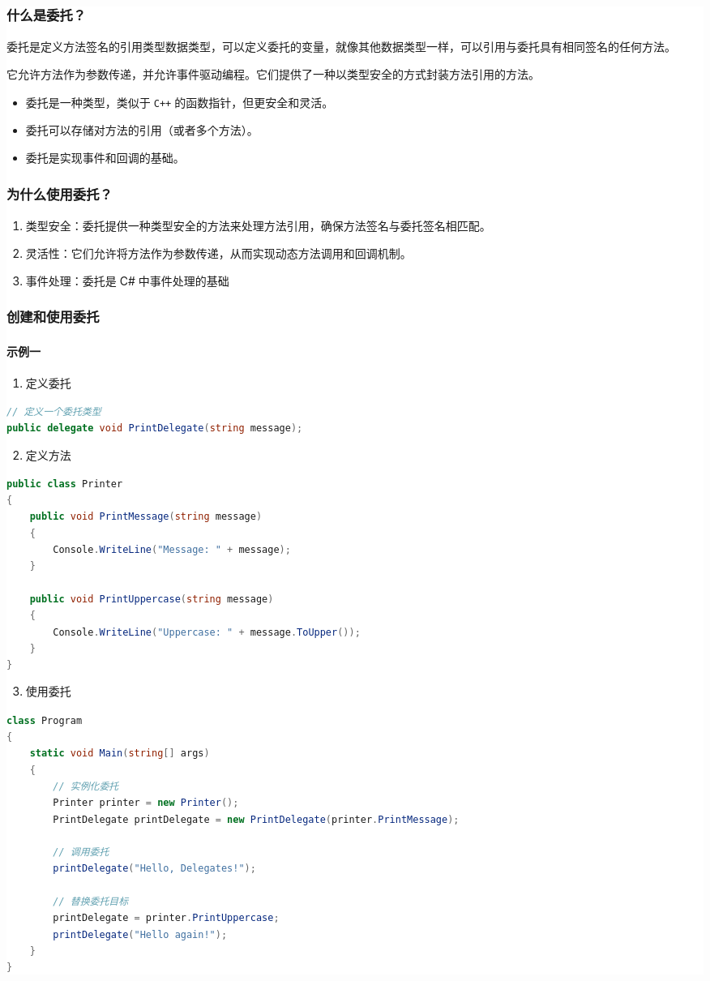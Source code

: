 ### 什么是委托？ 

委托是定义方法签名的引用类型数据类型，可以定义委托的变量，就像其他数据类型一样，可以引用与委托具有相同签名的任何方法。

它允许方法作为参数传递，并允许事件驱动编程。它们提供了一种以类型安全的方式封装方法引用的方法。

* 委托是一种类型，类似于 `C++` 的函数指针，但更安全和灵活。

* 委托可以存储对方法的引用（或者多个方法）。

* 委托是实现事件和回调的基础。

### 为什么使用委托？

1. 类型安全：委托提供一种类型安全的方法来处理方法引用，确保方法签名与委托签名相匹配。

2. 灵活性：它们允许将方法作为参数传递，从而实现动态方法调用和回调机制。

3. 事件处理：委托是 C# 中事件处理的基础

### 创建和使用委托

#### 示例一

1. 定义委托

```csharp
// 定义一个委托类型
public delegate void PrintDelegate(string message);
```

2. 定义方法

```csharp
public class Printer
{
    public void PrintMessage(string message)
    {
        Console.WriteLine("Message: " + message);
    }

    public void PrintUppercase(string message)
    {
        Console.WriteLine("Uppercase: " + message.ToUpper());
    }
}
```

3. 使用委托

```csharp
class Program
{
    static void Main(string[] args)
    {
        // 实例化委托
        Printer printer = new Printer();
        PrintDelegate printDelegate = new PrintDelegate(printer.PrintMessage);

        // 调用委托
        printDelegate("Hello, Delegates!");

        // 替换委托目标
        printDelegate = printer.PrintUppercase;
        printDelegate("Hello again!");
    }
}
```
